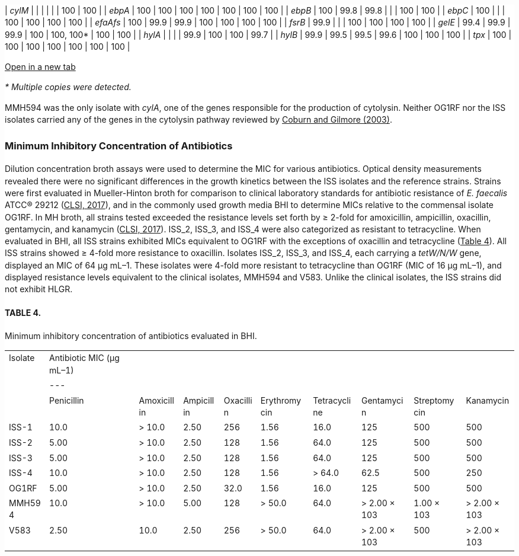 | *cylM* |  |  |  |  |  | 100 | 100 |
| *ebpA* | 100 | 100 | 100 | 100 | 100 | 100 | 100 |
| *ebpB* | 100 | 99.8 | 99.8 |  |  | 100 | 100 |
| *ebpC* | 100 |  |  | 100 | 100 | 100 | 100 |
| *efaAfs* | 100 | 99.9 | 99.9 | 100 | 100 | 100 | 100 |
| *fsrB* | 99.9 |  |  | 100 | 100 | 100 | 100 |
| *gelE* | 99.4 | 99.9 | 99.9 | 100 | 100, 100\* | 100 | 100 |
| *hylA* |  |  |  | 99.9 | 100 | 100 | 99.7 |
| *hylB* | 99.9 | 99.5 | 99.5 | 99.6 | 100 | 100 | 100 |
| *tpx* | 100 | 100 | 100 | 100 | 100 | 100 | 100 |

[Open in a new tab](table/T3/)

*\* Multiple copies were detected.*

MMH594 was the only isolate with *cylA*, one of the genes responsible for the production of cytolysin. Neither OG1RF nor the ISS isolates carried any of the genes in the cytolysin pathway reviewed by [Coburn and Gilmore (2003)](#B14).

### Minimum Inhibitory Concentration of Antibiotics

Dilution concentration broth assays were used to determine the MIC for various antibiotics. Optical density measurements revealed there were no significant differences in the growth kinetics between the ISS isolates and the reference strains. Strains were first evaluated in Mueller-Hinton broth for comparison to clinical laboratory standards for antibiotic resistance of *E. faecalis* ATCC® 29212 ([CLSI, 2017](#B13)), and in the commonly used growth media BHI to determine MICs relative to the commensal isolate OG1RF. In MH broth, all strains tested exceeded the resistance levels set forth by ≥ 2-fold for amoxicillin, ampicillin, oxacillin, gentamycin, and kanamycin ([CLSI, 2017](#B13)). ISS\_2, ISS\_3, and ISS\_4 were also categorized as resistant to tetracycline. When evaluated in BHI, all ISS strains exhibited MICs equivalent to OG1RF with the exceptions of oxacillin and tetracycline ([Table 4](#T4)). All ISS strains showed ≥ 4-fold more resistance to oxacillin. Isolates ISS\_2, ISS\_3, and ISS\_4, each carrying a *tetW/N/W* gene, displayed an MIC of 64 μg mL–1. These isolates were 4-fold more resistant to tetracycline than OG1RF (MIC of 16 μg mL–1), and displayed resistance levels equivalent to the clinical isolates, MMH594 and V583. Unlike the clinical isolates, the ISS strains did not exhibit HLGR.

#### TABLE 4.

Minimum inhibitory concentration of antibiotics evaluated in BHI.

|  |  |  |  |  |  |  |  |  |  |
| --- | --- | --- | --- | --- | --- | --- | --- | --- | --- |
| Isolate | Antibiotic MIC (μg mL–1) | | | | | | | | |
|  | --- | | | | | | | | |
|  | Penicillin | Amoxicillin | Ampicillin | Oxacillin | Erythromycin | Tetracycline | Gentamycin | Streptomycin | Kanamycin |
| ISS-1 | 10.0 | > 10.0 | 2.50 | 256 | 1.56 | 16.0 | 125 | 500 | 500 |
| ISS-2 | 5.00 | > 10.0 | 2.50 | 128 | 1.56 | 64.0 | 125 | 500 | 500 |
| ISS-3 | 5.00 | > 10.0 | 2.50 | 128 | 1.56 | 64.0 | 125 | 500 | 500 |
| ISS-4 | 10.0 | > 10.0 | 2.50 | 128 | 1.56 | > 64.0 | 62.5 | 500 | 250 |
| OG1RF | 5.00 | > 10.0 | 2.50 | 32.0 | 1.56 | 16.0 | 125 | 500 | 500 |
| MMH594 | 10.0 | > 10.0 | 5.00 | 128 | > 50.0 | 64.0 | > 2.00 × 103 | 1.00 × 103 | > 2.00 × 103 |
| V583 | 2.50 | 10.0 | 2.50 | 256 | > 50.0 | 64.0 | > 2.00 × 103 | 500 | > 2.00 × 103 |
